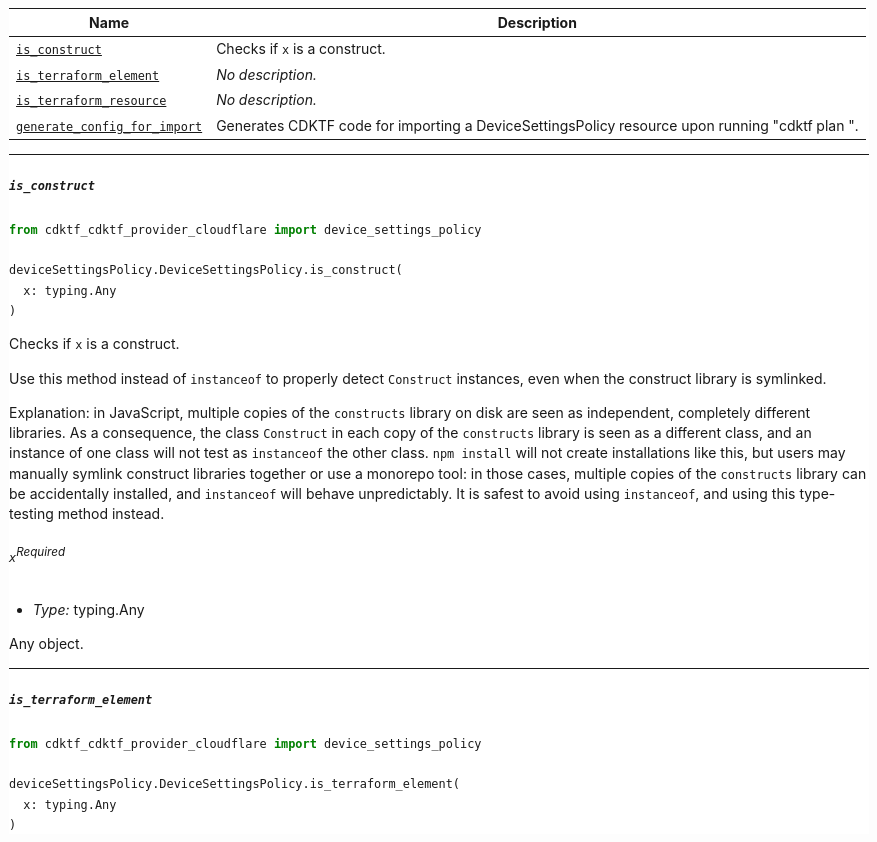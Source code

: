 | **Name** | **Description** |
| --- | --- |
| <code><a href="#@cdktf/provider-cloudflare.deviceSettingsPolicy.DeviceSettingsPolicy.isConstruct">is_construct</a></code> | Checks if `x` is a construct. |
| <code><a href="#@cdktf/provider-cloudflare.deviceSettingsPolicy.DeviceSettingsPolicy.isTerraformElement">is_terraform_element</a></code> | *No description.* |
| <code><a href="#@cdktf/provider-cloudflare.deviceSettingsPolicy.DeviceSettingsPolicy.isTerraformResource">is_terraform_resource</a></code> | *No description.* |
| <code><a href="#@cdktf/provider-cloudflare.deviceSettingsPolicy.DeviceSettingsPolicy.generateConfigForImport">generate_config_for_import</a></code> | Generates CDKTF code for importing a DeviceSettingsPolicy resource upon running "cdktf plan <stack-name>". |

---

##### `is_construct` <a name="is_construct" id="@cdktf/provider-cloudflare.deviceSettingsPolicy.DeviceSettingsPolicy.isConstruct"></a>

```python
from cdktf_cdktf_provider_cloudflare import device_settings_policy

deviceSettingsPolicy.DeviceSettingsPolicy.is_construct(
  x: typing.Any
)
```

Checks if `x` is a construct.

Use this method instead of `instanceof` to properly detect `Construct`
instances, even when the construct library is symlinked.

Explanation: in JavaScript, multiple copies of the `constructs` library on
disk are seen as independent, completely different libraries. As a
consequence, the class `Construct` in each copy of the `constructs` library
is seen as a different class, and an instance of one class will not test as
`instanceof` the other class. `npm install` will not create installations
like this, but users may manually symlink construct libraries together or
use a monorepo tool: in those cases, multiple copies of the `constructs`
library can be accidentally installed, and `instanceof` will behave
unpredictably. It is safest to avoid using `instanceof`, and using
this type-testing method instead.

###### `x`<sup>Required</sup> <a name="x" id="@cdktf/provider-cloudflare.deviceSettingsPolicy.DeviceSettingsPolicy.isConstruct.parameter.x"></a>

- *Type:* typing.Any

Any object.

---

##### `is_terraform_element` <a name="is_terraform_element" id="@cdktf/provider-cloudflare.deviceSettingsPolicy.DeviceSettingsPolicy.isTerraformElement"></a>

```python
from cdktf_cdktf_provider_cloudflare import device_settings_policy

deviceSettingsPolicy.DeviceSettingsPolicy.is_terraform_element(
  x: typing.Any
)
```
